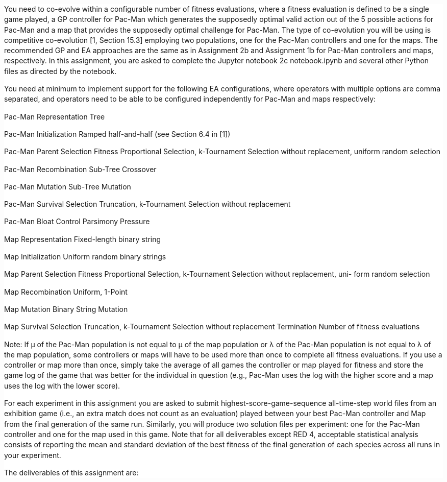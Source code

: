 You need to co-evolve within a configurable number of fitness evaluations, where a fitness evaluation is defined to be a single game played, a GP controller for Pac-Man which generates the supposedly optimal valid action out of the 5 possible actions for Pac-Man and a map that provides the supposedly optimal challenge for Pac-Man. The type of co-evolution you will be using is competitive co-evolution [1, Section 15.3] employing two populations, one for the Pac-Man controllers and one for the maps. The recommended GP and EA approaches are the same as in Assignment 2b and Assignment 1b for Pac-Man controllers and maps, respectively. In this assignment, you are asked to complete the Jupyter notebook 2c notebook.ipynb and several other Python files as directed by the notebook.

You need at minimum to implement support for the following EA configurations, where operators with multiple options are comma separated, and operators need to be able to be configured independently for Pac-Man and maps respectively:

Pac-Man Representation Tree

Pac-Man Initialization Ramped half-and-half (see Section 6.4 in [1])

Pac-Man Parent Selection Fitness Proportional Selection, k-Tournament Selection without replacement, uniform random selection

Pac-Man Recombination Sub-Tree Crossover

Pac-Man Mutation Sub-Tree Mutation

Pac-Man Survival Selection Truncation, k-Tournament Selection without replacement

Pac-Man Bloat Control Parsimony Pressure

Map Representation Fixed-length binary string

Map Initialization Uniform random binary strings

Map Parent Selection Fitness Proportional Selection, k-Tournament Selection without replacement, uni- form random selection

Map Recombination Uniform, 1-Point

Map Mutation Binary String Mutation

Map Survival Selection Truncation, k-Tournament Selection without replacement Termination Number of fitness evaluations

Note: If μ of the Pac-Man population is not equal to μ of the map population or λ of the Pac-Man population is not equal to λ of the map population, some controllers or maps will have to be used more than once to complete all fitness evaluations. If you use a controller or map more than once, simply take the average of all games the controller or map played for fitness and store the game log of the game that was better for the individual in question (e.g., Pac-Man uses the log with the higher score and a map uses the log with the lower score).

For each experiment in this assignment you are asked to submit highest-score-game-sequence all-time-step world files from an exhibition game (i.e., an extra match does not count as an evaluation) played between your best Pac-Man controller and Map from the final generation of the same run. Similarly, you will produce two solution files per experiment: one for the Pac-Man controller and one for the map used in this game. Note that for all deliverables except RED 4, acceptable statistical analysis consists of reporting the mean and standard deviation of the best fitness of the final generation of each species across all runs in your experiment.

The deliverables of this assignment are:
